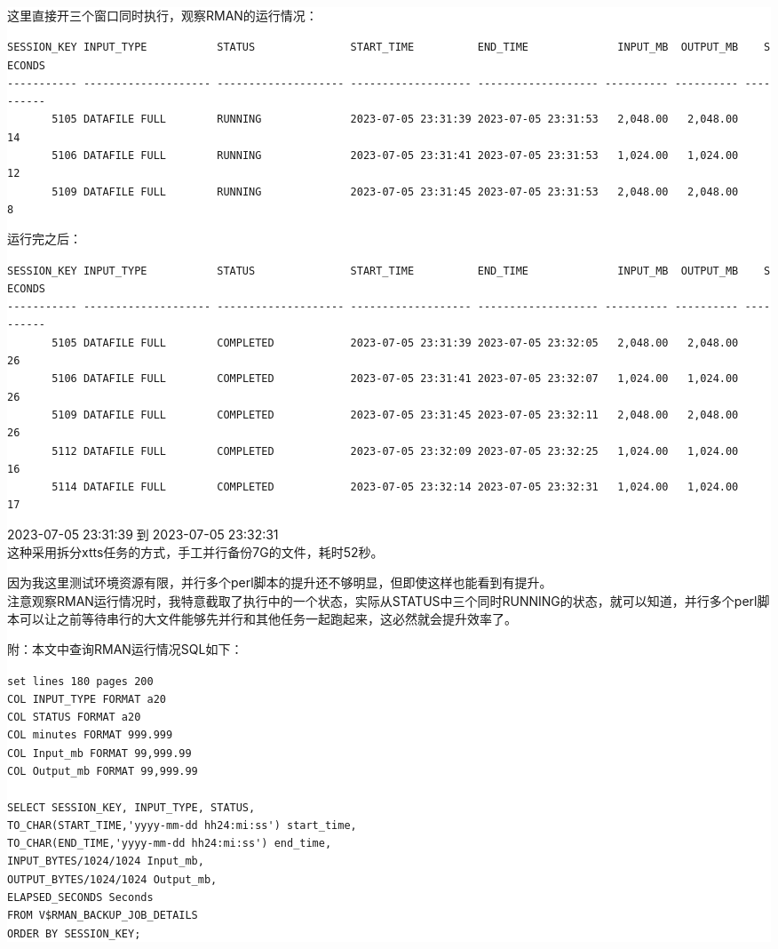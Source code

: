 
这里直接开三个窗口同时执行，观察RMAN的运行情况：

    SESSION_KEY INPUT_TYPE           STATUS               START_TIME          END_TIME              INPUT_MB  OUTPUT_MB    SECONDS
    ----------- -------------------- -------------------- ------------------- ------------------- ---------- ---------- ----------
           5105 DATAFILE FULL        RUNNING              2023-07-05 23:31:39 2023-07-05 23:31:53   2,048.00   2,048.00         14
           5106 DATAFILE FULL        RUNNING              2023-07-05 23:31:41 2023-07-05 23:31:53   1,024.00   1,024.00         12
           5109 DATAFILE FULL        RUNNING              2023-07-05 23:31:45 2023-07-05 23:31:53   2,048.00   2,048.00          8
    

运行完之后：

    SESSION_KEY INPUT_TYPE           STATUS               START_TIME          END_TIME              INPUT_MB  OUTPUT_MB    SECONDS
    ----------- -------------------- -------------------- ------------------- ------------------- ---------- ---------- ----------
           5105 DATAFILE FULL        COMPLETED            2023-07-05 23:31:39 2023-07-05 23:32:05   2,048.00   2,048.00         26
           5106 DATAFILE FULL        COMPLETED            2023-07-05 23:31:41 2023-07-05 23:32:07   1,024.00   1,024.00         26
           5109 DATAFILE FULL        COMPLETED            2023-07-05 23:31:45 2023-07-05 23:32:11   2,048.00   2,048.00         26
           5112 DATAFILE FULL        COMPLETED            2023-07-05 23:32:09 2023-07-05 23:32:25   1,024.00   1,024.00         16
           5114 DATAFILE FULL        COMPLETED            2023-07-05 23:32:14 2023-07-05 23:32:31   1,024.00   1,024.00         17
    

2023-07-05 23:31:39 到 2023-07-05 23:32:31  
这种采用拆分xtts任务的方式，手工并行备份7G的文件，耗时52秒。

因为我这里测试环境资源有限，并行多个perl脚本的提升还不够明显，但即使这样也能看到有提升。  
注意观察RMAN运行情况时，我特意截取了执行中的一个状态，实际从STATUS中三个同时RUNNING的状态，就可以知道，并行多个perl脚本可以让之前等待串行的大文件能够先并行和其他任务一起跑起来，这必然就会提升效率了。

附：本文中查询RMAN运行情况SQL如下：

    set lines 180 pages 200  
    COL INPUT_TYPE FORMAT a20
    COL STATUS FORMAT a20
    COL minutes FORMAT 999.999
    COL Input_mb FORMAT 99,999.99
    COL Output_mb FORMAT 99,999.99
    
    SELECT SESSION_KEY, INPUT_TYPE, STATUS,
    TO_CHAR(START_TIME,'yyyy-mm-dd hh24:mi:ss') start_time,
    TO_CHAR(END_TIME,'yyyy-mm-dd hh24:mi:ss') end_time,
    INPUT_BYTES/1024/1024 Input_mb,
    OUTPUT_BYTES/1024/1024 Output_mb,
    ELAPSED_SECONDS Seconds
    FROM V$RMAN_BACKUP_JOB_DETAILS
    ORDER BY SESSION_KEY;
    